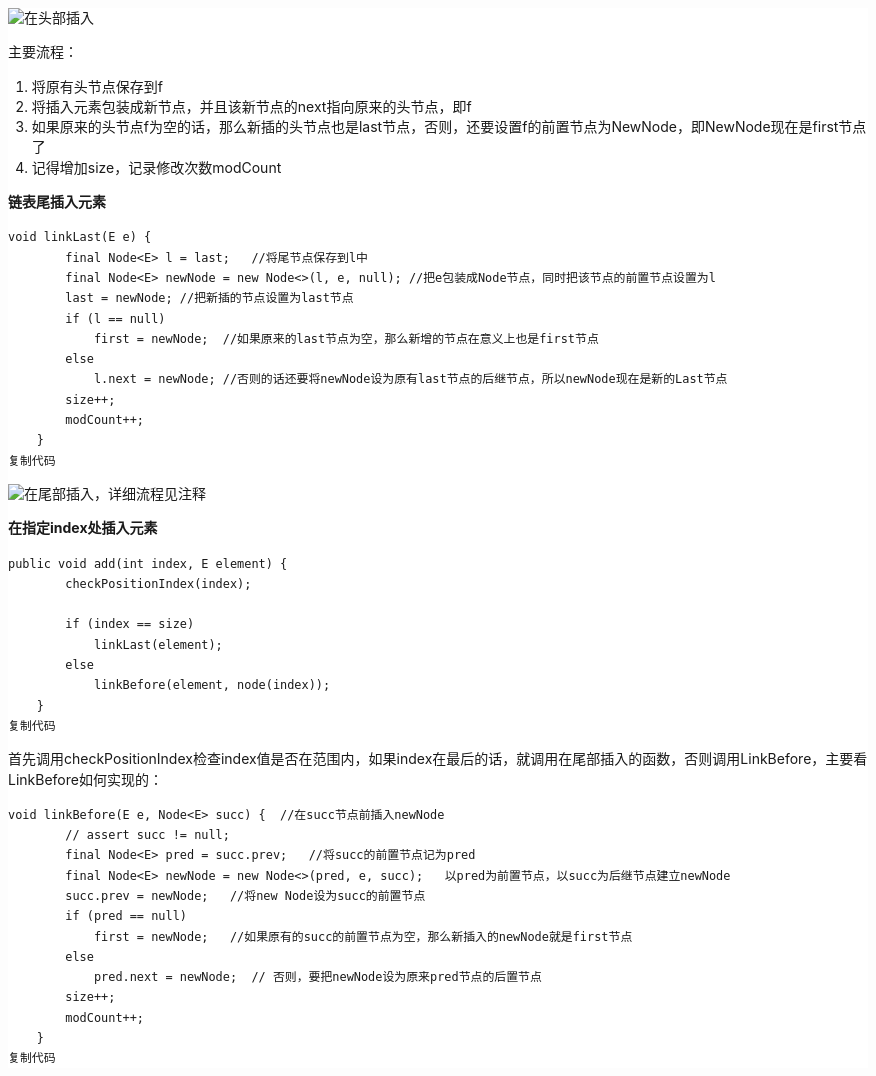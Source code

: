 ![在头部插入](https://user-gold-cdn.xitu.io/2017/12/13/1604dbfc21f65aa3?imageView2/0/w/1280/h/960/format/webp/ignore-error/1)

主要流程：

1. 将原有头节点保存到f
2. 将插入元素包装成新节点，并且该新节点的next指向原来的头节点，即f
3. 如果原来的头节点f为空的话，那么新插的头节点也是last节点，否则，还要设置f的前置节点为NewNode，即NewNode现在是first节点了
4. 记得增加size，记录修改次数modCount

**链表尾插入元素**

```
void linkLast(E e) {
        final Node<E> l = last;   //将尾节点保存到l中
        final Node<E> newNode = new Node<>(l, e, null); //把e包装成Node节点，同时把该节点的前置节点设置为l
        last = newNode; //把新插的节点设置为last节点
        if (l == null)
            first = newNode;  //如果原来的last节点为空，那么新增的节点在意义上也是first节点
        else
            l.next = newNode; //否则的话还要将newNode设为原有last节点的后继节点，所以newNode现在是新的Last节点
        size++;
        modCount++;
    }
复制代码
```

![在尾部插入，详细流程见注释](https://user-gold-cdn.xitu.io/2017/12/13/1604dbfc2202669e?imageView2/0/w/1280/h/960/format/webp/ignore-error/1)

**在指定index处插入元素**

```
public void add(int index, E element) {
        checkPositionIndex(index);

        if (index == size)
            linkLast(element);
        else
            linkBefore(element, node(index));
    }
复制代码
```

首先调用checkPositionIndex检查index值是否在范围内，如果index在最后的话，就调用在尾部插入的函数，否则调用LinkBefore，主要看LinkBefore如何实现的：

```
void linkBefore(E e, Node<E> succ) {  //在succ节点前插入newNode
        // assert succ != null;
        final Node<E> pred = succ.prev;   //将succ的前置节点记为pred
        final Node<E> newNode = new Node<>(pred, e, succ);   以pred为前置节点，以succ为后继节点建立newNode
        succ.prev = newNode;   //将new Node设为succ的前置节点
        if (pred == null)
            first = newNode;   //如果原有的succ的前置节点为空，那么新插入的newNode就是first节点
        else
            pred.next = newNode;  // 否则，要把newNode设为原来pred节点的后置节点
        size++;
        modCount++;
    }
复制代码
```
